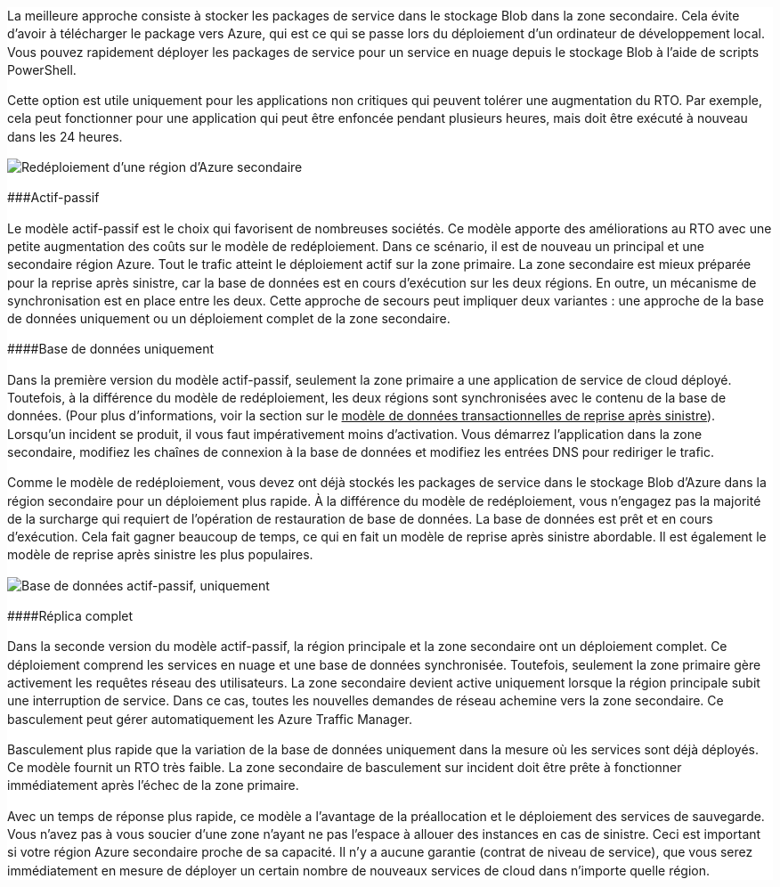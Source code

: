 La meilleure approche consiste à stocker les packages de service dans le stockage Blob dans la zone secondaire. Cela évite d’avoir à télécharger le package vers Azure, qui est ce qui se passe lors du déploiement d’un ordinateur de développement local. Vous pouvez rapidement déployer les packages de service pour un service en nuage depuis le stockage Blob à l’aide de scripts PowerShell.

Cette option est utile uniquement pour les applications non critiques qui peuvent tolérer une augmentation du RTO. Par exemple, cela peut fonctionner pour une application qui peut être enfoncée pendant plusieurs heures, mais doit être exécuté à nouveau dans les 24 heures.

![Redéploiement d’une région d’Azure secondaire](./media/resiliency-disaster-recovery-azure-applications/redeploy-to-a-secondary-azure-region.png)

###<a name="active-passive"></a>Actif-passif

Le modèle actif-passif est le choix qui favorisent de nombreuses sociétés. Ce modèle apporte des améliorations au RTO avec une petite augmentation des coûts sur le modèle de redéploiement.
Dans ce scénario, il est de nouveau un principal et une secondaire région Azure. Tout le trafic atteint le déploiement actif sur la zone primaire. La zone secondaire est mieux préparée pour la reprise après sinistre, car la base de données est en cours d’exécution sur les deux régions. En outre, un mécanisme de synchronisation est en place entre les deux. Cette approche de secours peut impliquer deux variantes : une approche de la base de données uniquement ou un déploiement complet de la zone secondaire.

####<a name="database-only"></a>Base de données uniquement

Dans la première version du modèle actif-passif, seulement la zone primaire a une application de service de cloud déployé. Toutefois, à la différence du modèle de redéploiement, les deux régions sont synchronisées avec le contenu de la base de données. (Pour plus d’informations, voir la section sur le [modèle de données transactionnelles de reprise après sinistre](#transactional-data-pattern-for-disaster-recovery)). Lorsqu’un incident se produit, il vous faut impérativement moins d’activation. Vous démarrez l’application dans la zone secondaire, modifiez les chaînes de connexion à la base de données et modifiez les entrées DNS pour rediriger le trafic.

Comme le modèle de redéploiement, vous devez ont déjà stockés les packages de service dans le stockage Blob d’Azure dans la région secondaire pour un déploiement plus rapide. À la différence du modèle de redéploiement, vous n’engagez pas la majorité de la surcharge qui requiert de l’opération de restauration de base de données. La base de données est prêt et en cours d’exécution. Cela fait gagner beaucoup de temps, ce qui en fait un modèle de reprise après sinistre abordable. Il est également le modèle de reprise après sinistre les plus populaires.

![Base de données actif-passif, uniquement](./media/resiliency-disaster-recovery-azure-applications/active-passive-database-only.png)

####<a name="full-replica"></a>Réplica complet

Dans la seconde version du modèle actif-passif, la région principale et la zone secondaire ont un déploiement complet. Ce déploiement comprend les services en nuage et une base de données synchronisée. Toutefois, seulement la zone primaire gère activement les requêtes réseau des utilisateurs. La zone secondaire devient active uniquement lorsque la région principale subit une interruption de service. Dans ce cas, toutes les nouvelles demandes de réseau achemine vers la zone secondaire. Ce basculement peut gérer automatiquement les Azure Traffic Manager.

Basculement plus rapide que la variation de la base de données uniquement dans la mesure où les services sont déjà déployés. Ce modèle fournit un RTO très faible. La zone secondaire de basculement sur incident doit être prête à fonctionner immédiatement après l’échec de la zone primaire.

Avec un temps de réponse plus rapide, ce modèle a l’avantage de la préallocation et le déploiement des services de sauvegarde. Vous n’avez pas à vous soucier d’une zone n’ayant ne pas l’espace à allouer des instances en cas de sinistre. Ceci est important si votre région Azure secondaire proche de sa capacité. Il n’y a aucune garantie (contrat de niveau de service), que vous serez immédiatement en mesure de déployer un certain nombre de nouveaux services de cloud dans n’importe quelle région.
